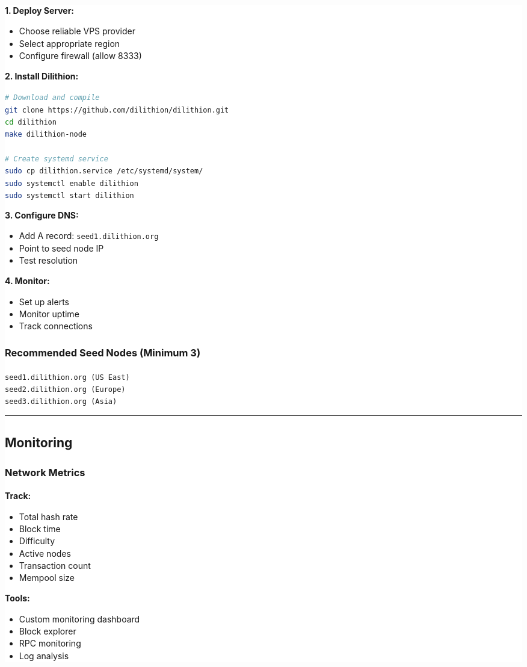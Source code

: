 **1. Deploy Server:**
   - Choose reliable VPS provider
   - Select appropriate region
   - Configure firewall (allow 8333)

**2. Install Dilithion:**
   ```bash
   # Download and compile
   git clone https://github.com/dilithion/dilithion.git
   cd dilithion
   make dilithion-node

   # Create systemd service
   sudo cp dilithion.service /etc/systemd/system/
   sudo systemctl enable dilithion
   sudo systemctl start dilithion
   ```

**3. Configure DNS:**
   - Add A record: `seed1.dilithion.org`
   - Point to seed node IP
   - Test resolution

**4. Monitor:**
   - Set up alerts
   - Monitor uptime
   - Track connections

### Recommended Seed Nodes (Minimum 3)

```
seed1.dilithion.org (US East)
seed2.dilithion.org (Europe)
seed3.dilithion.org (Asia)
```

---

## Monitoring

### Network Metrics

**Track:**
- Total hash rate
- Block time
- Difficulty
- Active nodes
- Transaction count
- Mempool size

**Tools:**
- Custom monitoring dashboard
- Block explorer
- RPC monitoring
- Log analysis
